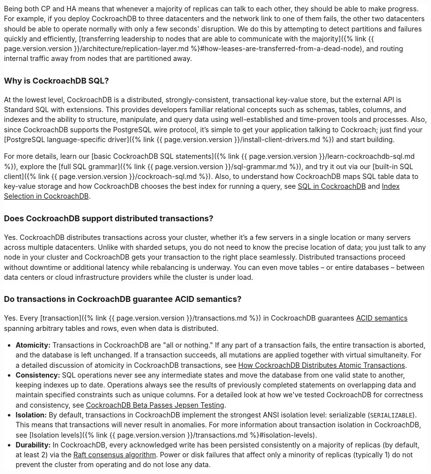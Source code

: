 Being both CP and HA means that whenever a majority of replicas can talk to each other, they should be able to make progress. For example, if you deploy CockroachDB to three datacenters and the network link to one of them fails, the other two datacenters should be able to operate normally with only a few seconds' disruption. We do this by attempting to detect partitions and failures quickly and efficiently, [transferring leadership to nodes that are able to communicate with the majority]({% link {{ page.version.version }}/architecture/replication-layer.md %}#how-leases-are-transferred-from-a-dead-node), and routing internal traffic away from nodes that are partitioned away.

### Why is CockroachDB SQL?

At the lowest level, CockroachDB is a distributed, strongly-consistent, transactional key-value store, but the external API is Standard SQL with extensions. This provides developers familiar relational concepts such as schemas, tables, columns, and indexes and the ability to structure, manipulate, and query data using well-established and time-proven tools and processes. Also, since CockroachDB supports the PostgreSQL wire protocol, it’s simple to get your application talking to Cockroach; just find your [PostgreSQL language-specific driver]({% link {{ page.version.version }}/install-client-drivers.md %}) and start building.

For more details, learn our [basic CockroachDB SQL statements]({% link {{ page.version.version }}/learn-cockroachdb-sql.md %}), explore the [full SQL grammar]({% link {{ page.version.version }}/sql-grammar.md %}), and try it out via our [built-in SQL client]({% link {{ page.version.version }}/cockroach-sql.md %}). Also, to understand how CockroachDB maps SQL table data to key-value storage and how CockroachDB chooses the best index for running a query, see [SQL in CockroachDB](https://www.cockroachlabs.com/blog/sql-in-cockroachdb-mapping-table-data-to-key-value-storage/) and [Index Selection in CockroachDB](https://www.cockroachlabs.com/blog/index-selection-cockroachdb-2/).

### Does CockroachDB support distributed transactions?

Yes. CockroachDB distributes transactions across your cluster, whether it’s a few servers in a single location or many servers across multiple datacenters. Unlike with sharded setups, you do not need to know the precise location of data; you just talk to any node in your cluster and CockroachDB gets your transaction to the right place seamlessly. Distributed transactions proceed without downtime or additional latency while rebalancing is underway. You can even move tables – or entire databases – between data centers or cloud infrastructure providers while the cluster is under load.

### Do transactions in CockroachDB guarantee ACID semantics?

Yes. Every [transaction]({% link {{ page.version.version }}/transactions.md %}) in CockroachDB guarantees [ACID semantics](https://en.wikipedia.org/wiki/ACID) spanning arbitrary tables and rows, even when data is distributed.

- **Atomicity:** Transactions in CockroachDB are "all or nothing." If any part of a transaction fails, the entire transaction is aborted, and the database is left unchanged. If a transaction succeeds, all mutations are applied together with virtual simultaneity. For a detailed discussion of atomicity in CockroachDB transactions, see [How CockroachDB Distributes Atomic Transactions](https://www.cockroachlabs.com/blog/how-cockroachdb-distributes-atomic-transactions/).
- **Consistency:** SQL operations never see any intermediate states and move the database from one valid state to another, keeping indexes up to date. Operations always see the results of previously completed statements on overlapping data and maintain specified constraints such as unique columns. For a detailed look at how we've tested CockroachDB for correctness and consistency, see [CockroachDB Beta Passes Jepsen Testing](https://www.cockroachlabs.com/blog/cockroachdb-beta-passes-jepsen-testing/).
- **Isolation:** By default, transactions in CockroachDB implement the strongest ANSI isolation level: serializable (`SERIALIZABLE`). This means that transactions will never result in anomalies. For more information about transaction isolation in CockroachDB, see [Isolation levels]({% link {{ page.version.version }}/transactions.md %}#isolation-levels).
- **Durability:** In CockroachDB, every acknowledged write has been persisted consistently on a majority of replicas (by default, at least 2) via the [Raft consensus algorithm](https://raft.github.io/). Power or disk failures that affect only a minority of replicas (typically 1) do not prevent the cluster from operating and do not lose any data.
